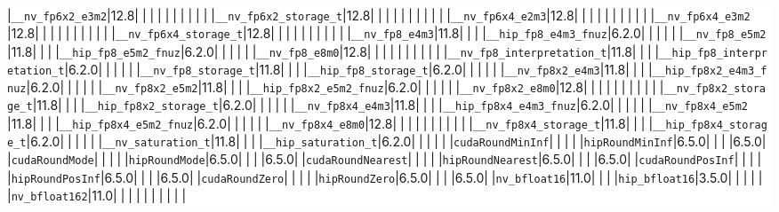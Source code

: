 |`__nv_fp6x2_e3m2`|12.8| | | | | | | | | |
|`__nv_fp6x2_storage_t`|12.8| | | | | | | | | |
|`__nv_fp6x4_e2m3`|12.8| | | | | | | | | |
|`__nv_fp6x4_e3m2`|12.8| | | | | | | | | |
|`__nv_fp6x4_storage_t`|12.8| | | | | | | | | |
|`__nv_fp8_e4m3`|11.8| | | |`__hip_fp8_e4m3_fnuz`|6.2.0| | | | |
|`__nv_fp8_e5m2`|11.8| | | |`__hip_fp8_e5m2_fnuz`|6.2.0| | | | |
|`__nv_fp8_e8m0`|12.8| | | | | | | | | |
|`__nv_fp8_interpretation_t`|11.8| | | |`__hip_fp8_interpretation_t`|6.2.0| | | | |
|`__nv_fp8_storage_t`|11.8| | | |`__hip_fp8_storage_t`|6.2.0| | | | |
|`__nv_fp8x2_e4m3`|11.8| | | |`__hip_fp8x2_e4m3_fnuz`|6.2.0| | | | |
|`__nv_fp8x2_e5m2`|11.8| | | |`__hip_fp8x2_e5m2_fnuz`|6.2.0| | | | |
|`__nv_fp8x2_e8m0`|12.8| | | | | | | | | |
|`__nv_fp8x2_storage_t`|11.8| | | |`__hip_fp8x2_storage_t`|6.2.0| | | | |
|`__nv_fp8x4_e4m3`|11.8| | | |`__hip_fp8x4_e4m3_fnuz`|6.2.0| | | | |
|`__nv_fp8x4_e5m2`|11.8| | | |`__hip_fp8x4_e5m2_fnuz`|6.2.0| | | | |
|`__nv_fp8x4_e8m0`|12.8| | | | | | | | | |
|`__nv_fp8x4_storage_t`|11.8| | | |`__hip_fp8x4_storage_t`|6.2.0| | | | |
|`__nv_saturation_t`|11.8| | | |`__hip_saturation_t`|6.2.0| | | | |
|`cudaRoundMinInf`| | | | |`hipRoundMinInf`|6.5.0| | | |6.5.0|
|`cudaRoundMode`| | | | |`hipRoundMode`|6.5.0| | | |6.5.0|
|`cudaRoundNearest`| | | | |`hipRoundNearest`|6.5.0| | | |6.5.0|
|`cudaRoundPosInf`| | | | |`hipRoundPosInf`|6.5.0| | | |6.5.0|
|`cudaRoundZero`| | | | |`hipRoundZero`|6.5.0| | | |6.5.0|
|`nv_bfloat16`|11.0| | | |`hip_bfloat16`|3.5.0| | | | |
|`nv_bfloat162`|11.0| | | | | | | | | |

